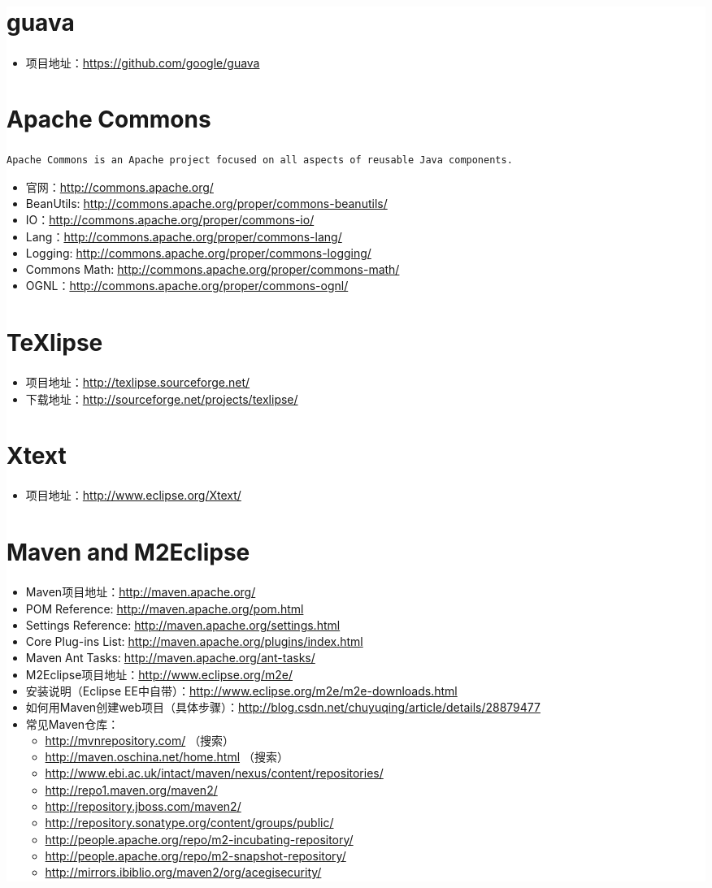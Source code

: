 
# guava

* 项目地址：https://github.com/google/guava


# Apache Commons

    Apache Commons is an Apache project focused on all aspects of reusable Java components.

* 官网：http://commons.apache.org/
* BeanUtils: http://commons.apache.org/proper/commons-beanutils/
* IO：http://commons.apache.org/proper/commons-io/
* Lang：http://commons.apache.org/proper/commons-lang/
* Logging: http://commons.apache.org/proper/commons-logging/
* Commons Math: http://commons.apache.org/proper/commons-math/
* OGNL：http://commons.apache.org/proper/commons-ognl/


# TeXlipse

* 项目地址：http://texlipse.sourceforge.net/
* 下载地址：http://sourceforge.net/projects/texlipse/


# Xtext

* 项目地址：http://www.eclipse.org/Xtext/


# Maven and M2Eclipse

* Maven项目地址：http://maven.apache.org/
* POM Reference: http://maven.apache.org/pom.html
* Settings Reference: http://maven.apache.org/settings.html
* Core Plug-ins List: http://maven.apache.org/plugins/index.html
* Maven Ant Tasks: http://maven.apache.org/ant-tasks/
* M2Eclipse项目地址：http://www.eclipse.org/m2e/
* 安装说明（Eclipse EE中自带）：http://www.eclipse.org/m2e/m2e-downloads.html
* 如何用Maven创建web项目（具体步骤）：http://blog.csdn.net/chuyuqing/article/details/28879477
* 常见Maven仓库：
    * http://mvnrepository.com/    （搜索）
    * http://maven.oschina.net/home.html    （搜索）
    * http://www.ebi.ac.uk/intact/maven/nexus/content/repositories/
    * http://repo1.maven.org/maven2/
    * http://repository.jboss.com/maven2/
    * http://repository.sonatype.org/content/groups/public/
    * http://people.apache.org/repo/m2-incubating-repository/
    * http://people.apache.org/repo/m2-snapshot-repository/
    * http://mirrors.ibiblio.org/maven2/org/acegisecurity/

